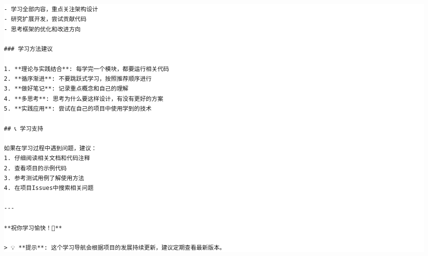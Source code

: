 ```
- 学习全部内容，重点关注架构设计
- 研究扩展开发，尝试贡献代码
- 思考框架的优化和改进方向

### 学习方法建议

1. **理论与实践结合**: 每学完一个模块，都要运行相关代码
2. **循序渐进**: 不要跳跃式学习，按照推荐顺序进行
3. **做好笔记**: 记录重点概念和自己的理解
4. **多思考**: 思考为什么要这样设计，有没有更好的方案
5. **实践应用**: 尝试在自己的项目中使用学到的技术

## 📞 学习支持

如果在学习过程中遇到问题，建议：
1. 仔细阅读相关文档和代码注释
2. 查看项目的示例代码
3. 参考测试用例了解使用方法
4. 在项目Issues中搜索相关问题

---

**祝你学习愉快！🎉**

> 💡 **提示**: 这个学习导航会根据项目的发展持续更新，建议定期查看最新版本。

